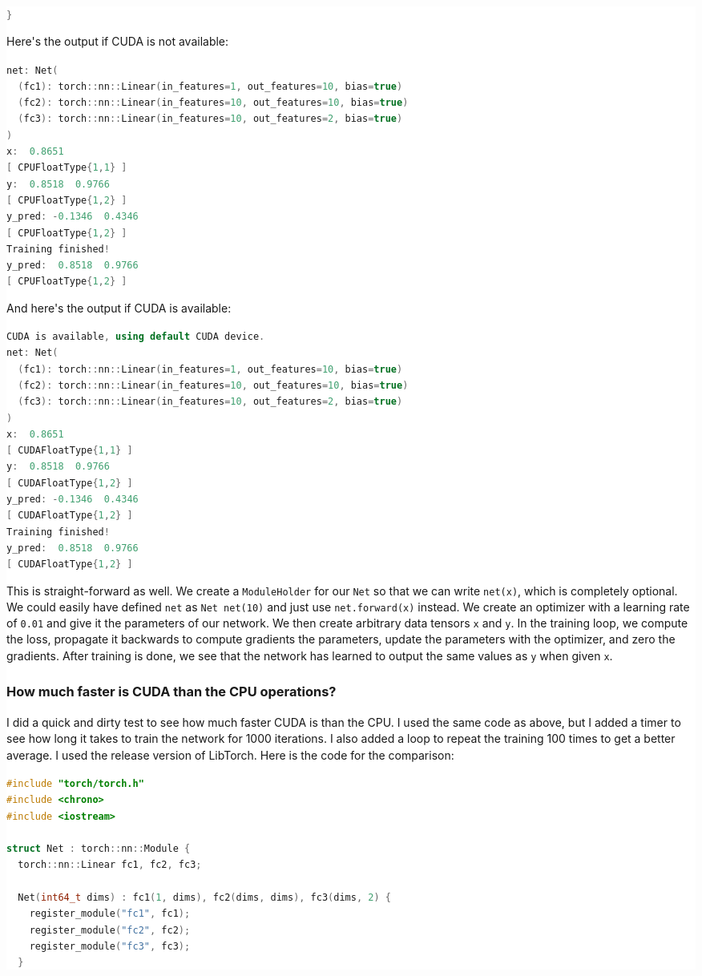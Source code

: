 ```cpp
}
```
Here's the output if CUDA is not available:
```cpp
net: Net(
  (fc1): torch::nn::Linear(in_features=1, out_features=10, bias=true)
  (fc2): torch::nn::Linear(in_features=10, out_features=10, bias=true)
  (fc3): torch::nn::Linear(in_features=10, out_features=2, bias=true)
)
x:  0.8651
[ CPUFloatType{1,1} ]
y:  0.8518  0.9766
[ CPUFloatType{1,2} ]
y_pred: -0.1346  0.4346
[ CPUFloatType{1,2} ]
Training finished!
y_pred:  0.8518  0.9766
[ CPUFloatType{1,2} ]
```
And here's the output if CUDA is available:
```cpp
CUDA is available, using default CUDA device.
net: Net(
  (fc1): torch::nn::Linear(in_features=1, out_features=10, bias=true)
  (fc2): torch::nn::Linear(in_features=10, out_features=10, bias=true)
  (fc3): torch::nn::Linear(in_features=10, out_features=2, bias=true)
)
x:  0.8651
[ CUDAFloatType{1,1} ]
y:  0.8518  0.9766
[ CUDAFloatType{1,2} ]
y_pred: -0.1346  0.4346
[ CUDAFloatType{1,2} ]
Training finished!
y_pred:  0.8518  0.9766
[ CUDAFloatType{1,2} ]
```

This is straight-forward as well. We create a `ModuleHolder` for our `Net` so that we can write `net(x)`, which is completely optional. We could easily have defined `net` as `Net net(10)` and just use `net.forward(x)` instead. We create an optimizer with a learning rate of `0.01` and give it the parameters of our network. We then create arbitrary data tensors `x` and `y`. In the training loop, we compute the loss, propagate it backwards to compute gradients the parameters, update the parameters with the optimizer, and zero the gradients. After training is done, we see that the network has learned to output the same values as `y` when given `x`.

### How much faster is CUDA than the CPU operations?
I did a quick and dirty test to see how much faster CUDA is than the CPU. I used the same code as above, but I added a timer to see how long it takes to train the network for 1000 iterations. I also added a loop to repeat the training 100 times to get a better average. I used the release version of LibTorch. Here is the code for the comparison:
```cpp
#include "torch/torch.h"
#include <chrono>
#include <iostream>

struct Net : torch::nn::Module {
  torch::nn::Linear fc1, fc2, fc3;

  Net(int64_t dims) : fc1(1, dims), fc2(dims, dims), fc3(dims, 2) {
    register_module("fc1", fc1);
    register_module("fc2", fc2);
    register_module("fc3", fc3);
  }
```